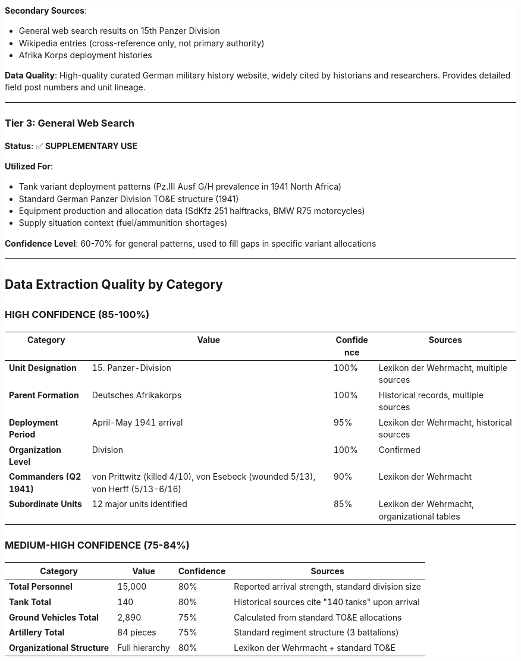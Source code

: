 **Secondary Sources**:
- General web search results on 15th Panzer Division
- Wikipedia entries (cross-reference only, not primary authority)
- Afrika Korps deployment histories

**Data Quality**: High-quality curated German military history website, widely cited by historians and researchers. Provides detailed field post numbers and unit lineage.

---

### Tier 3: General Web Search
**Status**: ✅ **SUPPLEMENTARY USE**

**Utilized For**:
- Tank variant deployment patterns (Pz.III Ausf G/H prevalence in 1941 North Africa)
- Standard German Panzer Division TO&E structure (1941)
- Equipment production and allocation data (SdKfz 251 halftracks, BMW R75 motorcycles)
- Supply situation context (fuel/ammunition shortages)

**Confidence Level**: 60-70% for general patterns, used to fill gaps in specific variant allocations

---

## Data Extraction Quality by Category

### HIGH CONFIDENCE (85-100%)

| Category | Value | Confidence | Sources |
|----------|-------|------------|---------|
| **Unit Designation** | 15. Panzer-Division | 100% | Lexikon der Wehrmacht, multiple sources |
| **Parent Formation** | Deutsches Afrikakorps | 100% | Historical records, multiple sources |
| **Deployment Period** | April-May 1941 arrival | 95% | Lexikon der Wehrmacht, historical sources |
| **Organization Level** | Division | 100% | Confirmed |
| **Commanders (Q2 1941)** | von Prittwitz (killed 4/10), von Esebeck (wounded 5/13), von Herff (5/13-6/16) | 90% | Lexikon der Wehrmacht |
| **Subordinate Units** | 12 major units identified | 85% | Lexikon der Wehrmacht, organizational tables |

### MEDIUM-HIGH CONFIDENCE (75-84%)

| Category | Value | Confidence | Sources |
|----------|-------|------------|---------|
| **Total Personnel** | 15,000 | 80% | Reported arrival strength, standard division size |
| **Tank Total** | 140 | 80% | Historical sources cite "140 tanks" upon arrival |
| **Ground Vehicles Total** | 2,890 | 75% | Calculated from standard TO&E allocations |
| **Artillery Total** | 84 pieces | 75% | Standard regiment structure (3 battalions) |
| **Organizational Structure** | Full hierarchy | 80% | Lexikon der Wehrmacht + standard TO&E |
